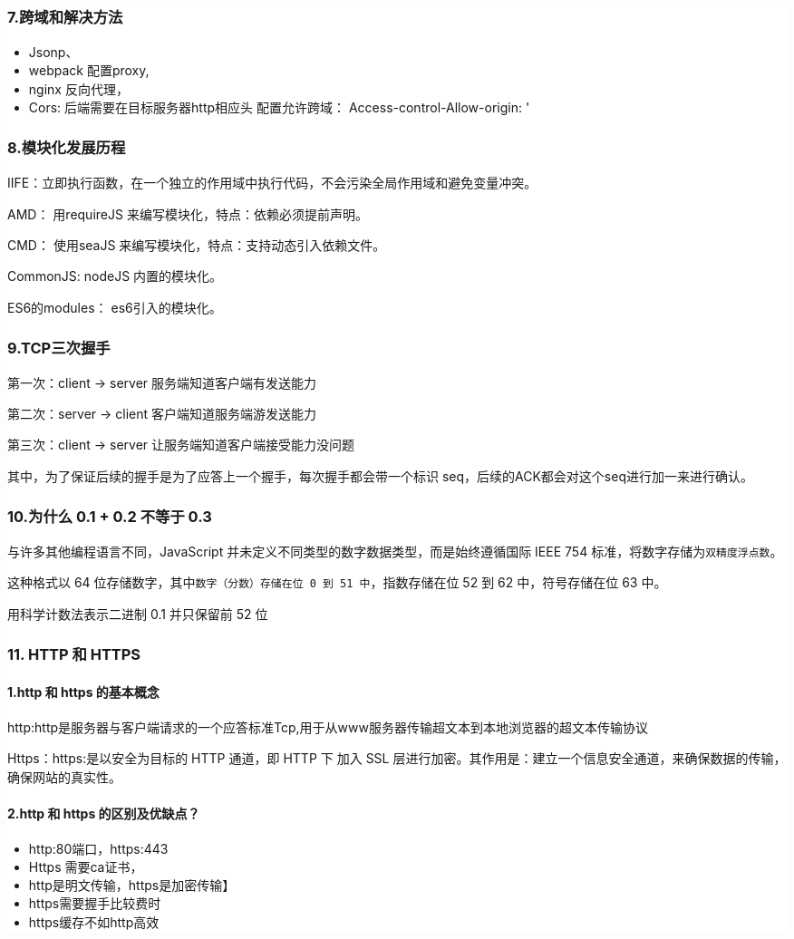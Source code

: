   
  
  ### 7.跨域和解决方法
  
  + Jsonp、
  + webpack 配置proxy,
  + nginx 反向代理，
  + Cors: 后端需要在目标服务器http相应头 配置允许跨域： Access-control-Allow-origin: '
  
  
  
  ### 8.模块化发展历程
  
  IIFE：立即执行函数，在一个独立的作用域中执行代码，不会污染全局作用域和避免变量冲突。
  
  AMD： 用requireJS 来编写模块化，特点：依赖必须提前声明。
  
  CMD： 使用seaJS 来编写模块化，特点：支持动态引入依赖文件。
  
  CommonJS: nodeJS 内置的模块化。
  
  ES6的modules： es6引入的模块化。
  
  
  
  ### 9.TCP三次握手
  
  第一次：client -> server 服务端知道客户端有发送能力
  
  第二次：server -> client 客户端知道服务端游发送能力
  
  第三次：client -> server 让服务端知道客户端接受能力没问题
  
  其中，为了保证后续的握手是为了应答上一个握手，每次握手都会带一个标识 seq，后续的ACK都会对这个seq进行加一来进行确认。
  
  
  
  ### 10.为什么 0.1 + 0.2 不等于 0.3

与许多其他编程语言不同，JavaScript 并未定义不同类型的数字数据类型，而是始终遵循国际 IEEE 754 标准，将数字存储为`双精度浮点数`。

这种格式以 64 位存储数字，其中`数字（分数）存储在位 0 到 51 中`，指数存储在位 52 到 62 中，符号存储在位 63 中。

用科学计数法表示二进制 0.1 并只保留前 52 位



### 11. HTTP 和 HTTPS 

#### 1.http 和 https 的基本概念

http:http是服务器与客户端请求的一个应答标准Tcp,用于从www服务器传输超文本到本地浏览器的超文本传输协议

Https：https:是以安全为目标的 HTTP 通道，即 HTTP 下 加入 SSL 层进行加密。其作用是：建立一个信息安全通道，来确保数据的传输，确保网站的真实性。

#### 2.http 和 https 的区别及优缺点？

+ http:80端口，https:443
+ Https 需要ca证书，
+ http是明文传输，https是加密传输】
+ https需要握手比较费时
+ https缓存不如http高效
